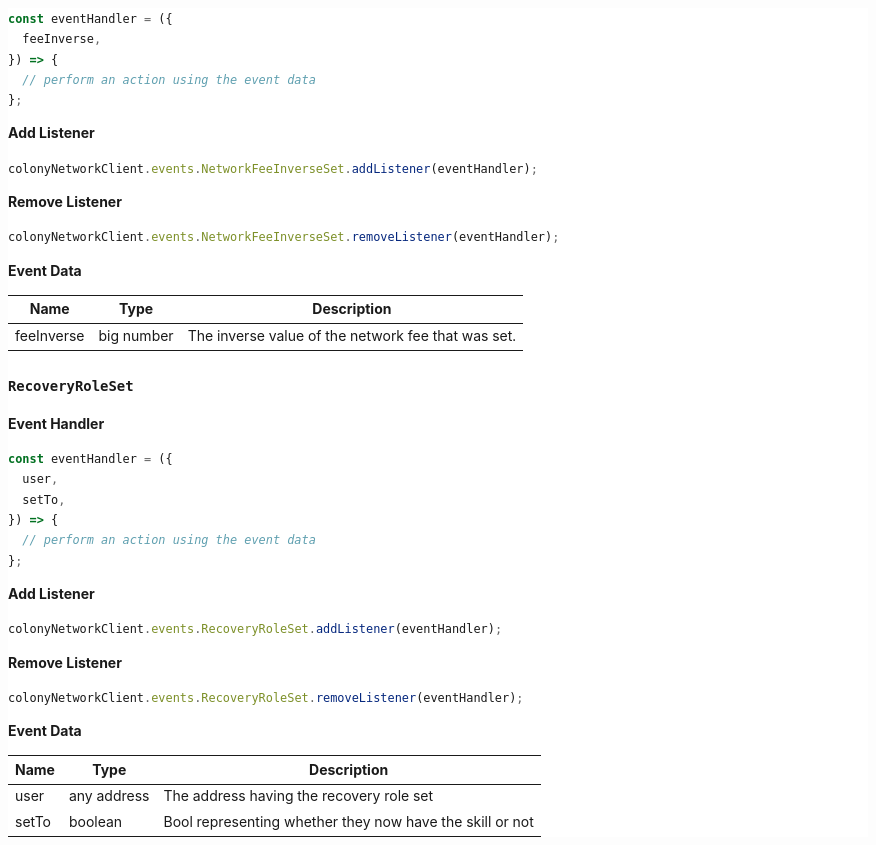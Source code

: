 ```js
const eventHandler = ({
  feeInverse,
}) => {
  // perform an action using the event data
};
```

**Add Listener**

```js
colonyNetworkClient.events.NetworkFeeInverseSet.addListener(eventHandler);
```

**Remove Listener**

```js
colonyNetworkClient.events.NetworkFeeInverseSet.removeListener(eventHandler);
```




**Event Data**

|Name|Type|Description|
|---|---|---|
|feeInverse|big number|The inverse value of the network fee that was set.|


### `RecoveryRoleSet`

**Event Handler**

```js
const eventHandler = ({
  user,
  setTo,
}) => {
  // perform an action using the event data
};
```

**Add Listener**

```js
colonyNetworkClient.events.RecoveryRoleSet.addListener(eventHandler);
```

**Remove Listener**

```js
colonyNetworkClient.events.RecoveryRoleSet.removeListener(eventHandler);
```




**Event Data**

|Name|Type|Description|
|---|---|---|
|user|any address|The address having the recovery role set|
|setTo|boolean|Bool representing whether they now have the skill or not|
